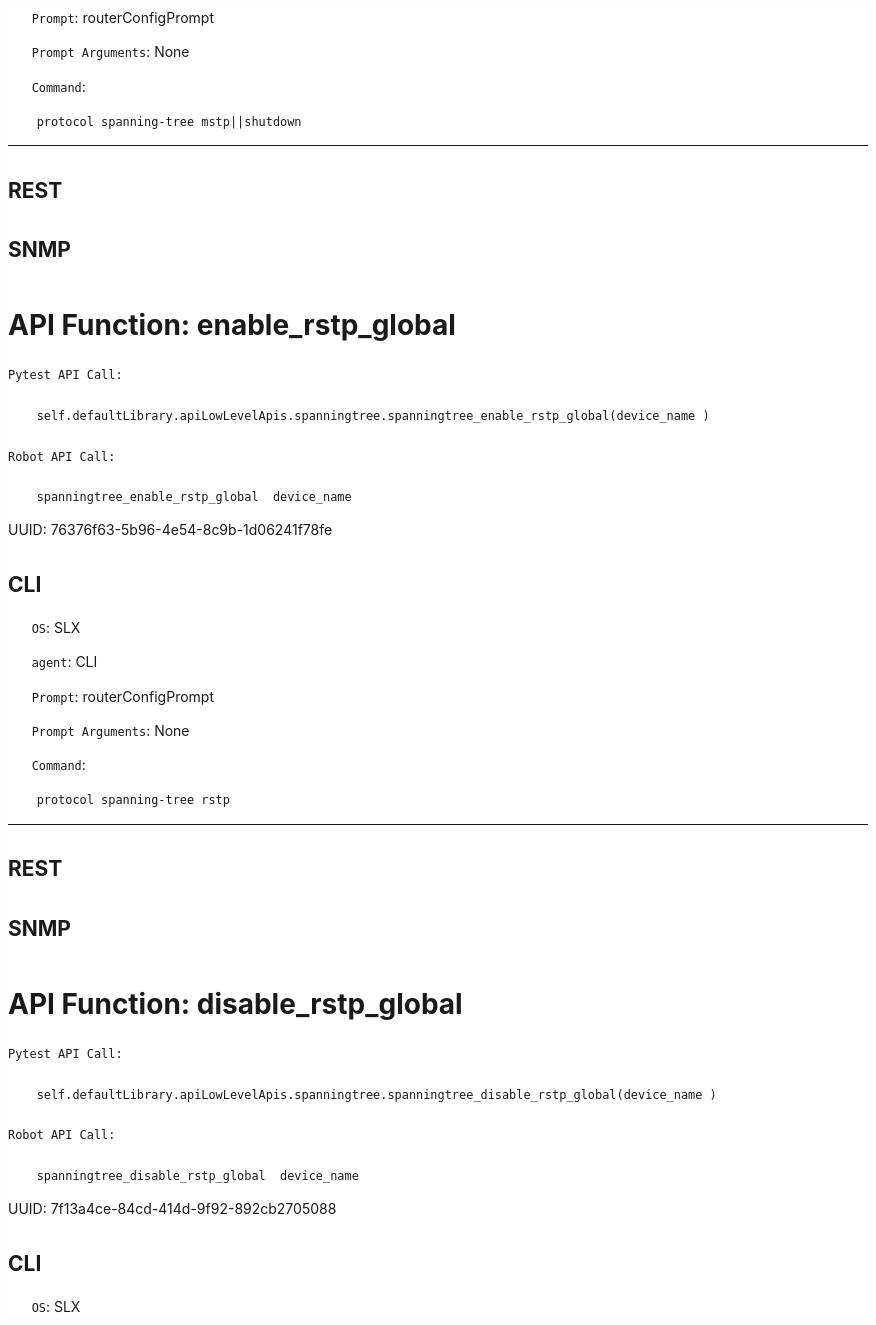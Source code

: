 &nbsp;&nbsp;&nbsp;&nbsp;&nbsp;&nbsp;`Prompt`: routerConfigPrompt

&nbsp;&nbsp;&nbsp;&nbsp;&nbsp;&nbsp;`Prompt Arguments`: None

&nbsp;&nbsp;&nbsp;&nbsp;&nbsp;&nbsp;`Command`:

		protocol spanning-tree mstp||shutdown

----------------------------------------------


## REST
## SNMP
# API Function: enable_rstp_global
	Pytest API Call: 

		self.defaultLibrary.apiLowLevelApis.spanningtree.spanningtree_enable_rstp_global(device_name )

	Robot API Call: 

		spanningtree_enable_rstp_global  device_name  

UUID: 76376f63-5b96-4e54-8c9b-1d06241f78fe
## CLI
&nbsp;&nbsp;&nbsp;&nbsp;&nbsp;&nbsp;`OS`: SLX

&nbsp;&nbsp;&nbsp;&nbsp;&nbsp;&nbsp;`agent`: CLI

&nbsp;&nbsp;&nbsp;&nbsp;&nbsp;&nbsp;`Prompt`: routerConfigPrompt

&nbsp;&nbsp;&nbsp;&nbsp;&nbsp;&nbsp;`Prompt Arguments`: None

&nbsp;&nbsp;&nbsp;&nbsp;&nbsp;&nbsp;`Command`:

		protocol spanning-tree rstp

----------------------------------------------


## REST
## SNMP
# API Function: disable_rstp_global
	Pytest API Call: 

		self.defaultLibrary.apiLowLevelApis.spanningtree.spanningtree_disable_rstp_global(device_name )

	Robot API Call: 

		spanningtree_disable_rstp_global  device_name  

UUID: 7f13a4ce-84cd-414d-9f92-892cb2705088
## CLI
&nbsp;&nbsp;&nbsp;&nbsp;&nbsp;&nbsp;`OS`: SLX
